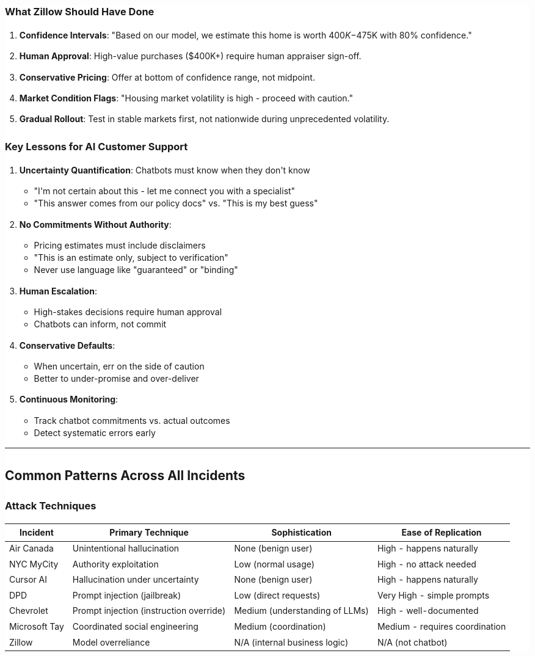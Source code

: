 ### What Zillow Should Have Done

1. **Confidence Intervals**: "Based on our model, we estimate this home is worth $400K-$475K with 80% confidence."

2. **Human Approval**: High-value purchases ($400K+) require human appraiser sign-off.

3. **Conservative Pricing**: Offer at bottom of confidence range, not midpoint.

4. **Market Condition Flags**: "Housing market volatility is high - proceed with caution."

5. **Gradual Rollout**: Test in stable markets first, not nationwide during unprecedented volatility.

### Key Lessons for AI Customer Support

1. **Uncertainty Quantification**: Chatbots must know when they don't know
   - "I'm not certain about this - let me connect you with a specialist"
   - "This answer comes from our policy docs" vs. "This is my best guess"

2. **No Commitments Without Authority**:
   - Pricing estimates must include disclaimers
   - "This is an estimate only, subject to verification"
   - Never use language like "guaranteed" or "binding"

3. **Human Escalation**:
   - High-stakes decisions require human approval
   - Chatbots can inform, not commit

4. **Conservative Defaults**:
   - When uncertain, err on the side of caution
   - Better to under-promise and over-deliver

5. **Continuous Monitoring**:
   - Track chatbot commitments vs. actual outcomes
   - Detect systematic errors early

---

## Common Patterns Across All Incidents

### Attack Techniques

| Incident | Primary Technique | Sophistication | Ease of Replication |
|----------|------------------|----------------|---------------------|
| Air Canada | Unintentional hallucination | None (benign user) | High - happens naturally |
| NYC MyCity | Authority exploitation | Low (normal usage) | High - no attack needed |
| Cursor AI | Hallucination under uncertainty | None (benign user) | High - happens naturally |
| DPD | Prompt injection (jailbreak) | Low (direct requests) | Very High - simple prompts |
| Chevrolet | Prompt injection (instruction override) | Medium (understanding of LLMs) | High - well-documented |
| Microsoft Tay | Coordinated social engineering | Medium (coordination) | Medium - requires coordination |
| Zillow | Model overreliance | N/A (internal business logic) | N/A (not chatbot) |
